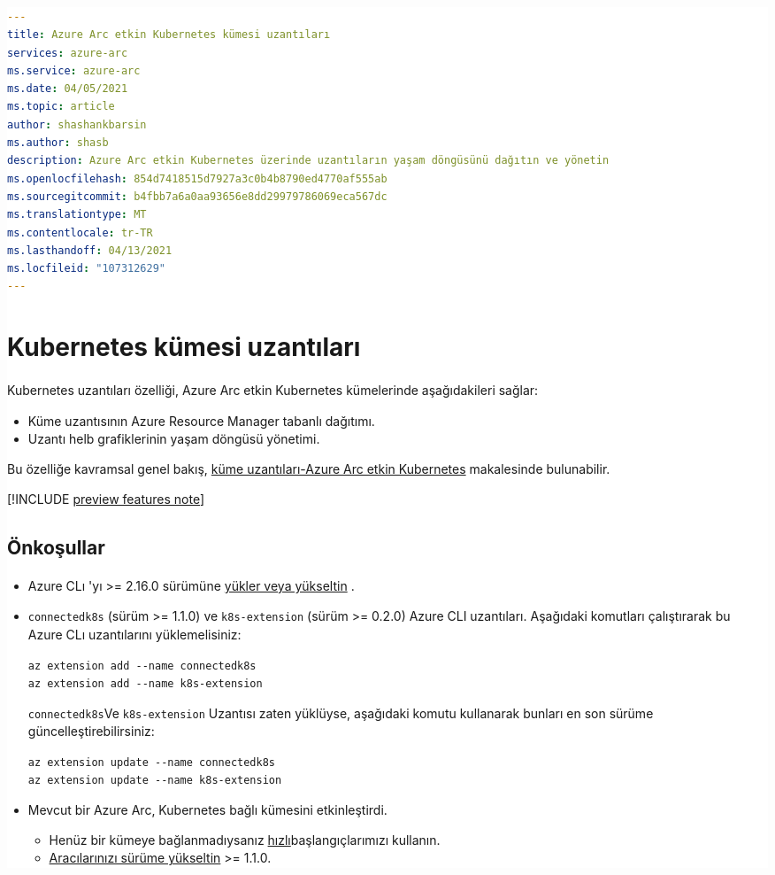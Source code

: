```yaml
---
title: Azure Arc etkin Kubernetes kümesi uzantıları
services: azure-arc
ms.service: azure-arc
ms.date: 04/05/2021
ms.topic: article
author: shashankbarsin
ms.author: shasb
description: Azure Arc etkin Kubernetes üzerinde uzantıların yaşam döngüsünü dağıtın ve yönetin
ms.openlocfilehash: 854d7418515d7927a3c0b4b8790ed4770af555ab
ms.sourcegitcommit: b4fbb7a6a0aa93656e8dd29979786069eca567dc
ms.translationtype: MT
ms.contentlocale: tr-TR
ms.lasthandoff: 04/13/2021
ms.locfileid: "107312629"
---
```

# <a name="kubernetes-cluster-extensions"></a>Kubernetes kümesi uzantıları

Kubernetes uzantıları özelliği, Azure Arc etkin Kubernetes kümelerinde aşağıdakileri sağlar:

* Küme uzantısının Azure Resource Manager tabanlı dağıtımı.
* Uzantı helb grafiklerinin yaşam döngüsü yönetimi.

Bu özelliğe kavramsal genel bakış, [küme uzantıları-Azure Arc etkin Kubernetes](conceptual-extensions.md) makalesinde bulunabilir.

[!INCLUDE [preview features note](./includes/preview/preview-callout.md)]

## <a name="prerequisites"></a>Önkoşullar

- Azure CLı 'yı >= 2.16.0 sürümüne [yükler veya yükseltin](https://docs.microsoft.com/cli/azure/install-azure-cli) .
- `connectedk8s` (sürüm >= 1.1.0) ve `k8s-extension` (sürüm >= 0.2.0) Azure CLI uzantıları. Aşağıdaki komutları çalıştırarak bu Azure CLı uzantılarını yüklemelisiniz:
  
    ```azurecli
    az extension add --name connectedk8s
    az extension add --name k8s-extension
    ```
    
    `connectedk8s`Ve `k8s-extension` Uzantısı zaten yüklüyse, aşağıdaki komutu kullanarak bunları en son sürüme güncelleştirebilirsiniz:

    ```azurecli
    az extension update --name connectedk8s
    az extension update --name k8s-extension
    ```

- Mevcut bir Azure Arc, Kubernetes bağlı kümesini etkinleştirdi.
    - Henüz bir kümeye bağlanmadıysanız [hızlı](quickstart-connect-cluster.md)başlangıçlarımızı kullanın.
    - [Aracılarınızı sürüme yükseltin](agent-upgrade.md#manually-upgrade-agents) >= 1.1.0.
